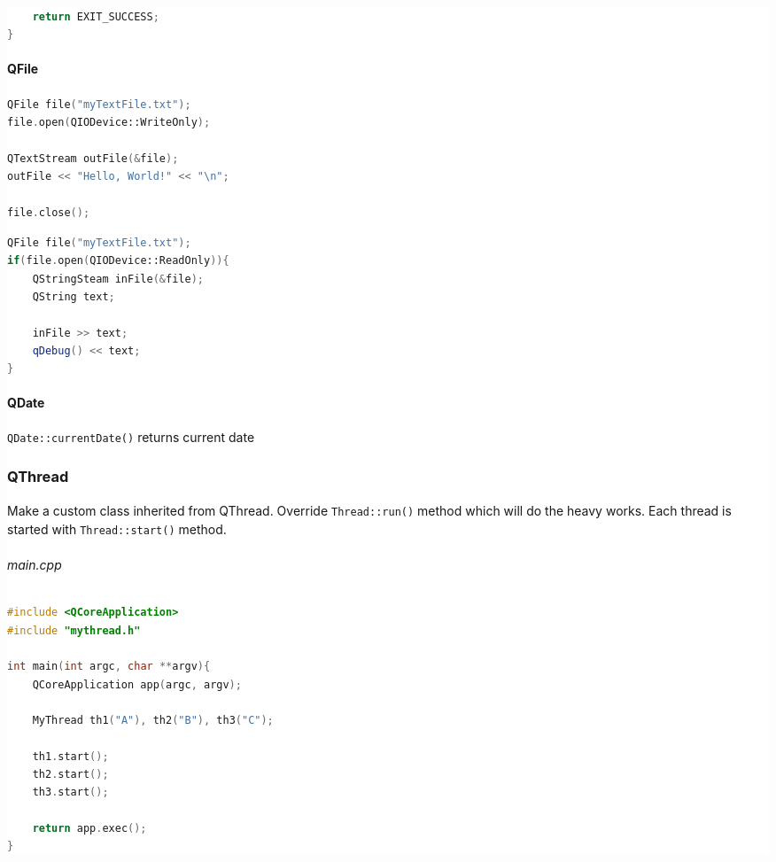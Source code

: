 ```c++
	return EXIT_SUCCESS;
}
```

#### QFile ####

```c++
QFile file("myTextFile.txt");
file.open(QIODevice::WriteOnly);

QTextStream outFile(&file);
outFile << "Hello, World!" << "\n";

file.close();
```

```c++
QFile file("myTextFile.txt");
if(file.open(QIODevice::ReadOnly)){
	QStringSteam inFile(&file);
	QString text;

	inFile >> text;
	qDebug() << text;
}
```

#### QDate ####

`QDate::currentDate()` returns current date

### QThread ###

Make a custom class inherited from QThread. Override `Thread::run()` method which will do the heavy works.
Each thread is started with `Thread::start()` method.

###### main.cpp ######
```c++
#include <QCoreApplication>
#include "mythread.h"

int main(int argc, char **argv){
    QCoreApplication app(argc, argv);

    MyThread th1("A"), th2("B"), th3("C");

    th1.start();
    th2.start();
    th3.start();

    return app.exec();
}
```
